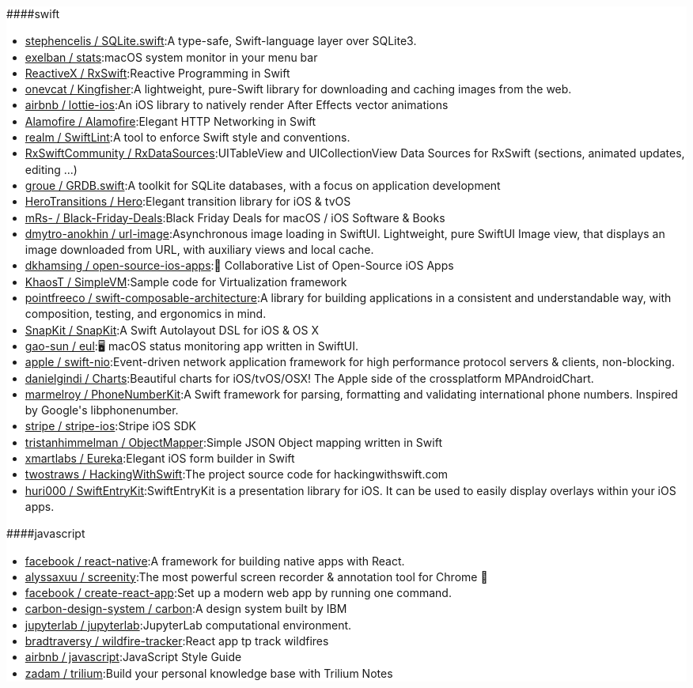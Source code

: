 ####swift
* [stephencelis / SQLite.swift](https://github.com/stephencelis/SQLite.swift):A type-safe, Swift-language layer over SQLite3.
* [exelban / stats](https://github.com/exelban/stats):macOS system monitor in your menu bar
* [ReactiveX / RxSwift](https://github.com/ReactiveX/RxSwift):Reactive Programming in Swift
* [onevcat / Kingfisher](https://github.com/onevcat/Kingfisher):A lightweight, pure-Swift library for downloading and caching images from the web.
* [airbnb / lottie-ios](https://github.com/airbnb/lottie-ios):An iOS library to natively render After Effects vector animations
* [Alamofire / Alamofire](https://github.com/Alamofire/Alamofire):Elegant HTTP Networking in Swift
* [realm / SwiftLint](https://github.com/realm/SwiftLint):A tool to enforce Swift style and conventions.
* [RxSwiftCommunity / RxDataSources](https://github.com/RxSwiftCommunity/RxDataSources):UITableView and UICollectionView Data Sources for RxSwift (sections, animated updates, editing ...)
* [groue / GRDB.swift](https://github.com/groue/GRDB.swift):A toolkit for SQLite databases, with a focus on application development
* [HeroTransitions / Hero](https://github.com/HeroTransitions/Hero):Elegant transition library for iOS & tvOS
* [mRs- / Black-Friday-Deals](https://github.com/mRs-/Black-Friday-Deals):Black Friday Deals for macOS / iOS Software & Books
* [dmytro-anokhin / url-image](https://github.com/dmytro-anokhin/url-image):Asynchronous image loading in SwiftUI. Lightweight, pure SwiftUI Image view, that displays an image downloaded from URL, with auxiliary views and local cache.
* [dkhamsing / open-source-ios-apps](https://github.com/dkhamsing/open-source-ios-apps):📱 Collaborative List of Open-Source iOS Apps
* [KhaosT / SimpleVM](https://github.com/KhaosT/SimpleVM):Sample code for Virtualization framework
* [pointfreeco / swift-composable-architecture](https://github.com/pointfreeco/swift-composable-architecture):A library for building applications in a consistent and understandable way, with composition, testing, and ergonomics in mind.
* [SnapKit / SnapKit](https://github.com/SnapKit/SnapKit):A Swift Autolayout DSL for iOS & OS X
* [gao-sun / eul](https://github.com/gao-sun/eul):🖥️ macOS status monitoring app written in SwiftUI.
* [apple / swift-nio](https://github.com/apple/swift-nio):Event-driven network application framework for high performance protocol servers & clients, non-blocking.
* [danielgindi / Charts](https://github.com/danielgindi/Charts):Beautiful charts for iOS/tvOS/OSX! The Apple side of the crossplatform MPAndroidChart.
* [marmelroy / PhoneNumberKit](https://github.com/marmelroy/PhoneNumberKit):A Swift framework for parsing, formatting and validating international phone numbers. Inspired by Google's libphonenumber.
* [stripe / stripe-ios](https://github.com/stripe/stripe-ios):Stripe iOS SDK
* [tristanhimmelman / ObjectMapper](https://github.com/tristanhimmelman/ObjectMapper):Simple JSON Object mapping written in Swift
* [xmartlabs / Eureka](https://github.com/xmartlabs/Eureka):Elegant iOS form builder in Swift
* [twostraws / HackingWithSwift](https://github.com/twostraws/HackingWithSwift):The project source code for hackingwithswift.com
* [huri000 / SwiftEntryKit](https://github.com/huri000/SwiftEntryKit):SwiftEntryKit is a presentation library for iOS. It can be used to easily display overlays within your iOS apps.

####javascript
* [facebook / react-native](https://github.com/facebook/react-native):A framework for building native apps with React.
* [alyssaxuu / screenity](https://github.com/alyssaxuu/screenity):The most powerful screen recorder & annotation tool for Chrome 🎥
* [facebook / create-react-app](https://github.com/facebook/create-react-app):Set up a modern web app by running one command.
* [carbon-design-system / carbon](https://github.com/carbon-design-system/carbon):A design system built by IBM
* [jupyterlab / jupyterlab](https://github.com/jupyterlab/jupyterlab):JupyterLab computational environment.
* [bradtraversy / wildfire-tracker](https://github.com/bradtraversy/wildfire-tracker):React app tp track wildfires
* [airbnb / javascript](https://github.com/airbnb/javascript):JavaScript Style Guide
* [zadam / trilium](https://github.com/zadam/trilium):Build your personal knowledge base with Trilium Notes